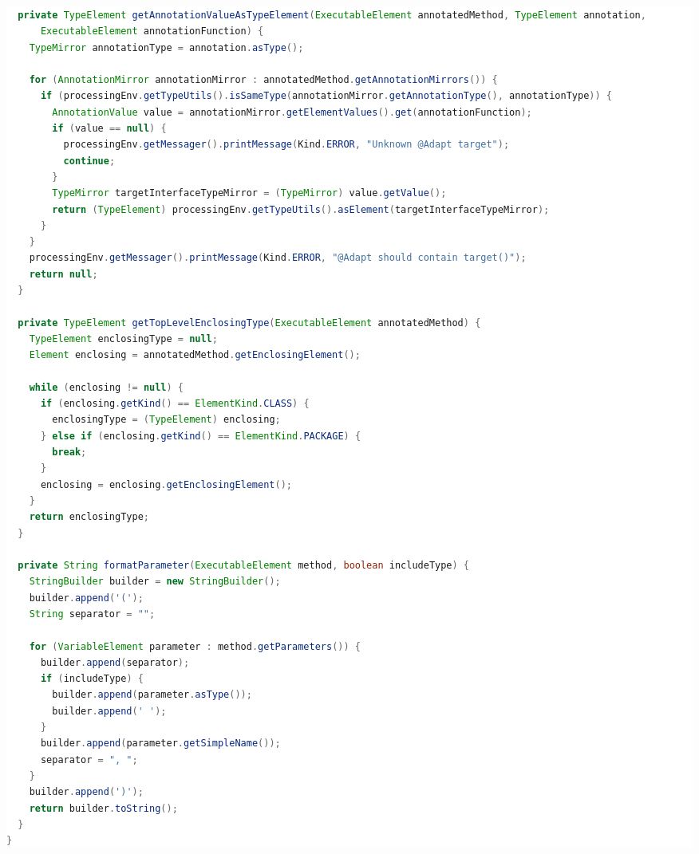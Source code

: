 ```java
  private TypeElement getAnnotationValueAsTypeElement(ExecutableElement annotatedMethod, TypeElement annotation,
      ExecutableElement annotationFunction) {
    TypeMirror annotationType = annotation.asType();
 
    for (AnnotationMirror annotationMirror : annotatedMethod.getAnnotationMirrors()) {
      if (processingEnv.getTypeUtils().isSameType(annotationMirror.getAnnotationType(), annotationType)) {
        AnnotationValue value = annotationMirror.getElementValues().get(annotationFunction);
        if (value == null) {
          processingEnv.getMessager().printMessage(Kind.ERROR, "Unknown @Adapt target");
          continue;
        }
        TypeMirror targetInterfaceTypeMirror = (TypeMirror) value.getValue();
        return (TypeElement) processingEnv.getTypeUtils().asElement(targetInterfaceTypeMirror);
      }
    }
    processingEnv.getMessager().printMessage(Kind.ERROR, "@Adapt should contain target()");
    return null;
  }
 
  private TypeElement getTopLevelEnclosingType(ExecutableElement annotatedMethod) {
    TypeElement enclosingType = null;
    Element enclosing = annotatedMethod.getEnclosingElement();
 
    while (enclosing != null) {
      if (enclosing.getKind() == ElementKind.CLASS) {
        enclosingType = (TypeElement) enclosing;
      } else if (enclosing.getKind() == ElementKind.PACKAGE) {
        break;
      }
      enclosing = enclosing.getEnclosingElement();
    }
    return enclosingType;
  }
 
  private String formatParameter(ExecutableElement method, boolean includeType) {
    StringBuilder builder = new StringBuilder();
    builder.append('(');
    String separator = "";
 
    for (VariableElement parameter : method.getParameters()) {
      builder.append(separator);
      if (includeType) {
        builder.append(parameter.asType());
        builder.append(' ');
      }
      builder.append(parameter.getSimpleName());
      separator = ", ";
    }
    builder.append(')');
    return builder.toString();
  }
}
```
